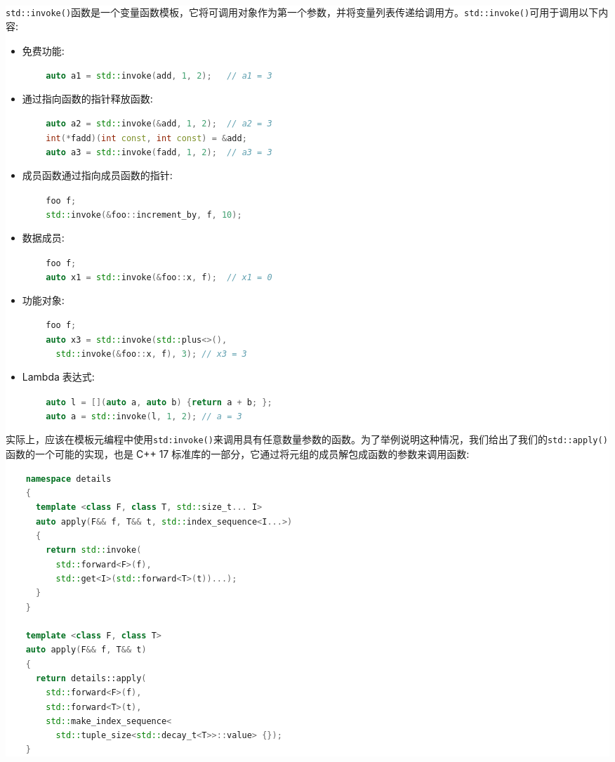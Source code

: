 `std::invoke()`函数是一个变量函数模板，它将可调用对象作为第一个参数，并将变量列表传递给调用方。`std::invoke()`可用于调用以下内容:

*   免费功能:

```cpp
        auto a1 = std::invoke(add, 1, 2);   // a1 = 3
```

*   通过指向函数的指针释放函数:

```cpp
        auto a2 = std::invoke(&add, 1, 2);  // a2 = 3 
        int(*fadd)(int const, int const) = &add; 
        auto a3 = std::invoke(fadd, 1, 2);  // a3 = 3
```

*   成员函数通过指向成员函数的指针:

```cpp
        foo f; 
        std::invoke(&foo::increment_by, f, 10);
```

*   数据成员:

```cpp
        foo f; 
        auto x1 = std::invoke(&foo::x, f);  // x1 = 0
```

*   功能对象:

```cpp
        foo f; 
        auto x3 = std::invoke(std::plus<>(),  
          std::invoke(&foo::x, f), 3); // x3 = 3
```

*   Lambda 表达式:

```cpp
        auto l = [](auto a, auto b) {return a + b; }; 
        auto a = std::invoke(l, 1, 2); // a = 3
```

实际上，应该在模板元编程中使用`std:invoke()`来调用具有任意数量参数的函数。为了举例说明这种情况，我们给出了我们的`std::apply()`函数的一个可能的实现，也是 C++ 17 标准库的一部分，它通过将元组的成员解包成函数的参数来调用函数:

```cpp
    namespace details 
    { 
      template <class F, class T, std::size_t... I> 
      auto apply(F&& f, T&& t, std::index_sequence<I...>) 
      { 
        return std::invoke( 
          std::forward<F>(f), 
          std::get<I>(std::forward<T>(t))...); 
      } 
    } 

    template <class F, class T> 
    auto apply(F&& f, T&& t) 
    { 
      return details::apply( 
        std::forward<F>(f), 
        std::forward<T>(t), 
        std::make_index_sequence< 
          std::tuple_size<std::decay_t<T>>::value> {}); 
    }
```
